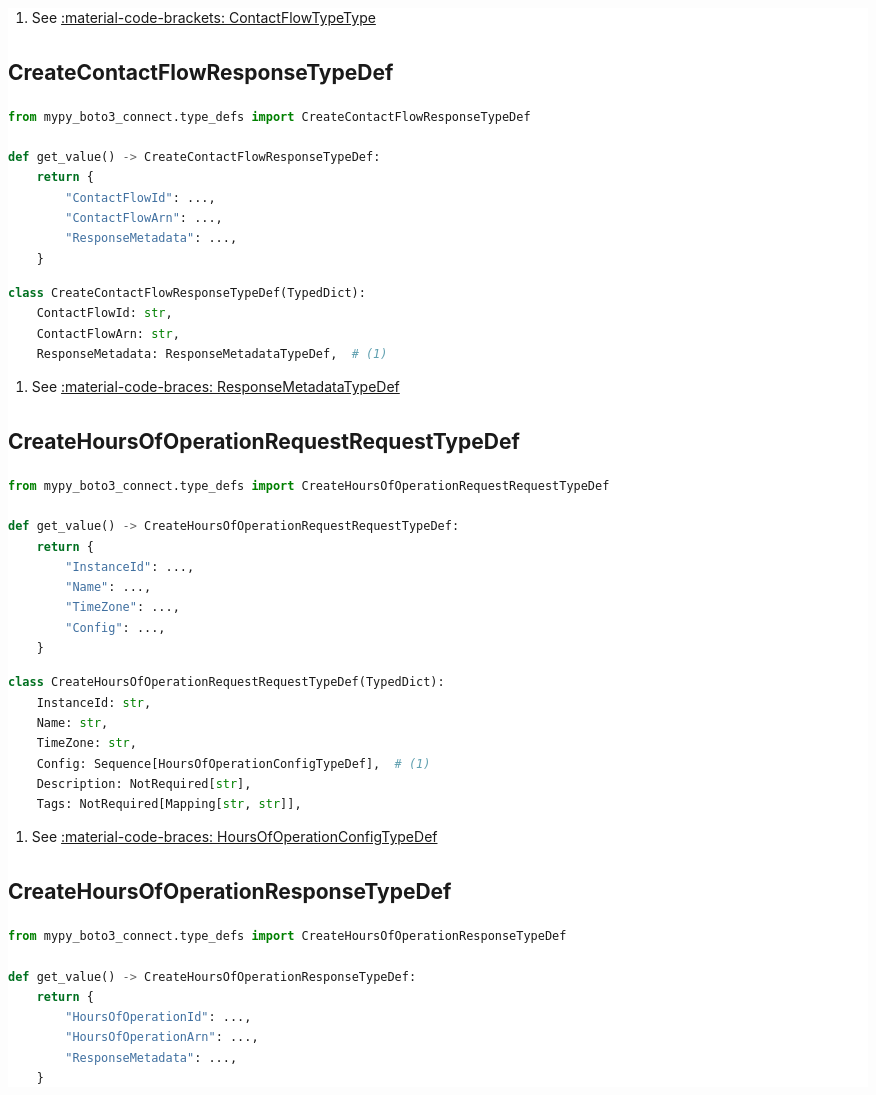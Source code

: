 1. See [:material-code-brackets: ContactFlowTypeType](./literals.md#contactflowtypetype) 
## CreateContactFlowResponseTypeDef

```python title="Usage Example"
from mypy_boto3_connect.type_defs import CreateContactFlowResponseTypeDef

def get_value() -> CreateContactFlowResponseTypeDef:
    return {
        "ContactFlowId": ...,
        "ContactFlowArn": ...,
        "ResponseMetadata": ...,
    }
```

```python title="Definition"
class CreateContactFlowResponseTypeDef(TypedDict):
    ContactFlowId: str,
    ContactFlowArn: str,
    ResponseMetadata: ResponseMetadataTypeDef,  # (1)
```

1. See [:material-code-braces: ResponseMetadataTypeDef](./type_defs.md#responsemetadatatypedef) 
## CreateHoursOfOperationRequestRequestTypeDef

```python title="Usage Example"
from mypy_boto3_connect.type_defs import CreateHoursOfOperationRequestRequestTypeDef

def get_value() -> CreateHoursOfOperationRequestRequestTypeDef:
    return {
        "InstanceId": ...,
        "Name": ...,
        "TimeZone": ...,
        "Config": ...,
    }
```

```python title="Definition"
class CreateHoursOfOperationRequestRequestTypeDef(TypedDict):
    InstanceId: str,
    Name: str,
    TimeZone: str,
    Config: Sequence[HoursOfOperationConfigTypeDef],  # (1)
    Description: NotRequired[str],
    Tags: NotRequired[Mapping[str, str]],
```

1. See [:material-code-braces: HoursOfOperationConfigTypeDef](./type_defs.md#hoursofoperationconfigtypedef) 
## CreateHoursOfOperationResponseTypeDef

```python title="Usage Example"
from mypy_boto3_connect.type_defs import CreateHoursOfOperationResponseTypeDef

def get_value() -> CreateHoursOfOperationResponseTypeDef:
    return {
        "HoursOfOperationId": ...,
        "HoursOfOperationArn": ...,
        "ResponseMetadata": ...,
    }
```
